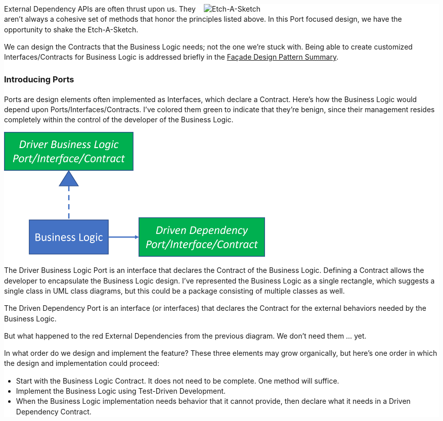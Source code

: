 <img src="https://basinelectric.files.wordpress.com/2016/11/2016-0910-basin-electric-adds-flexibility-to-member-load-forecast.jpg" alt="Etch-A-Sketch" title="Image Source: https://basinelectric.wordpress.com/2016/11/28/shaking-the-etch-a-sketch-basin-electric-adds-flexibility-to-member-load-forecast/" width = "50%" align="right" style="padding-right: 35px;">

External Dependency APIs are often thrust upon us. They aren’t always a cohesive set of methods that honor the principles listed above. In this Port focused design, we have the opportunity to shake the Etch-A-Sketch.

We can design the Contracts that the Business Logic needs; not the one we’re stuck with. Being able to create customized Interfaces/Contracts for Business Logic is addressed briefly in the [Façade Design Pattern Summary](https://jhumelsine.github.io/2023/10/03/facade-design-pattern.html#summary).

### Introducing Ports
Ports are design elements often implemented as Interfaces, which declare a Contract. Here’s how the Business Logic would depend upon Ports/Interfaces/Contracts. I’ve colored them green to indicate that they’re benign, since their management resides completely within the control of the developer of the Business Logic.

<img src="/assets/HexArchPorts.png" alt="Ports" width = "60%" align="center" style="padding-right: 35px;">
 
The Driver Business Logic Port is an interface that declares the Contract of the Business Logic. Defining a Contract allows the developer to encapsulate the Business Logic design. I’ve represented the Business Logic as a single rectangle, which suggests a single class in UML class diagrams, but this could be a package consisting of multiple classes as well.

The Driven Dependency Port is an interface (or interfaces) that declares the Contract for the external behaviors needed by the Business Logic.

But what happened to the red External Dependencies from the previous diagram. We don’t need them … yet.

In what order do we design and implement the feature? These three elements may grow organically, but here’s one order in which the design and implementation could proceed:
* Start with the Business Logic Contract. It does not need to be complete. One method will suffice.
* Implement the Business Logic using Test-Driven Development.
* When the Business Logic implementation needs behavior that it cannot provide, then declare what it needs in a Driven Dependency Contract.
